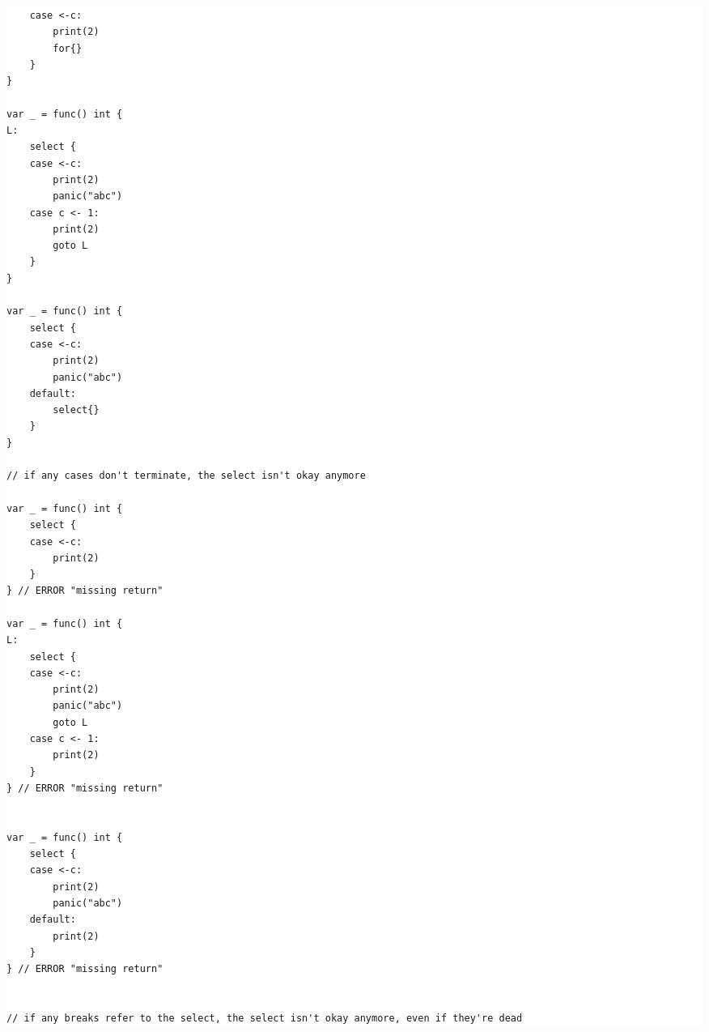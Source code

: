 ```
	case <-c:
		print(2)
		for{}
	}
}

var _ = func() int {
L:
	select {
	case <-c:
		print(2)
		panic("abc")
	case c <- 1:
		print(2)
		goto L
	}
}

var _ = func() int {
	select {
	case <-c:
		print(2)
		panic("abc")
	default:
		select{}
	}
}

// if any cases don't terminate, the select isn't okay anymore

var _ = func() int {
	select {
	case <-c:
		print(2)
	}
} // ERROR "missing return"

var _ = func() int {
L:
	select {
	case <-c:
		print(2)
		panic("abc")
		goto L
	case c <- 1:
		print(2)
	}
} // ERROR "missing return"


var _ = func() int {
	select {
	case <-c:
		print(2)
		panic("abc")
	default:
		print(2)
	}
} // ERROR "missing return"


// if any breaks refer to the select, the select isn't okay anymore, even if they're dead

```